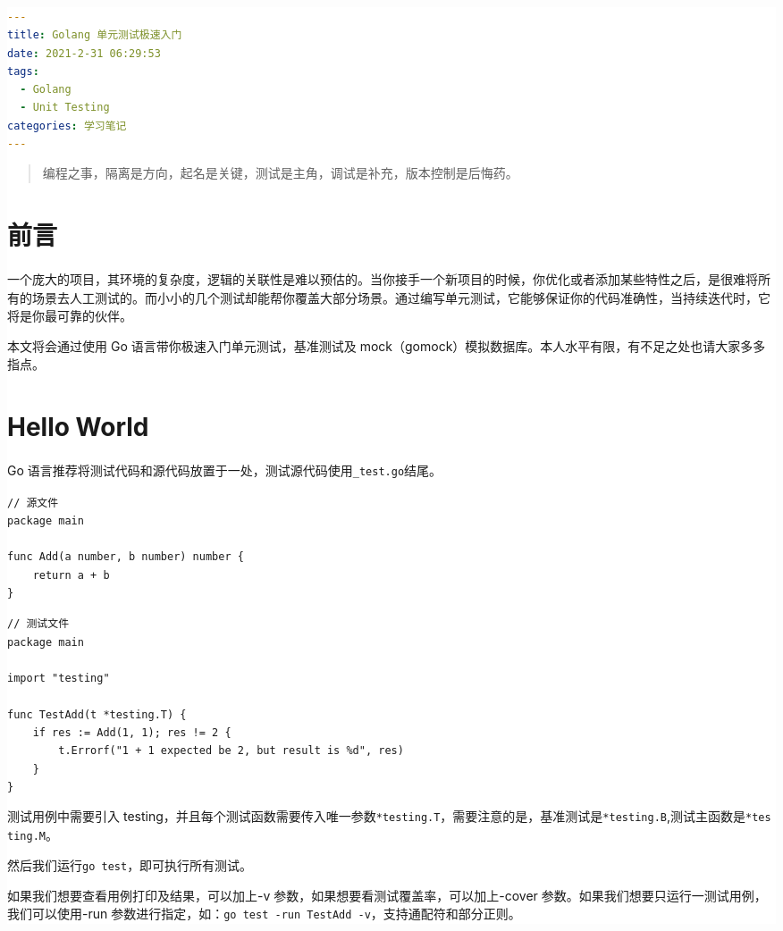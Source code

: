 ```yaml
---
title: Golang 单元测试极速入门
date: 2021-2-31 06:29:53
tags:
  - Golang
  - Unit Testing
categories: 学习笔记
---
```


> 编程之事，隔离是方向，起名是关键，测试是主角，调试是补充，版本控制是后悔药。

# 前言

一个庞大的项目，其环境的复杂度，逻辑的关联性是难以预估的。当你接手一个新项目的时候，你优化或者添加某些特性之后，是很难将所有的场景去人工测试的。而小小的几个测试却能帮你覆盖大部分场景。通过编写单元测试，它能够保证你的代码准确性，当持续迭代时，它将是你最可靠的伙伴。

本文将会通过使用 Go 语言带你极速入门单元测试，基准测试及 mock（gomock）模拟数据库。本人水平有限，有不足之处也请大家多多指点。

# Hello World

Go 语言推荐将测试代码和源代码放置于一处，测试源代码使用`_test.go`结尾。

```golang
// 源文件
package main

func Add(a number, b number) number {
    return a + b
}
```

```golang
// 测试文件
package main

import "testing"

func TestAdd(t *testing.T) {
    if res := Add(1, 1); res != 2 {
        t.Errorf("1 + 1 expected be 2, but result is %d", res)
    }
}

```

测试用例中需要引入 testing，并且每个测试函数需要传入唯一参数`*testing.T`，需要注意的是，基准测试是`*testing.B`,测试主函数是`*testing.M`。

然后我们运行`go test`，即可执行所有测试。

如果我们想要查看用例打印及结果，可以加上-v 参数，如果想要看测试覆盖率，可以加上-cover 参数。如果我们想要只运行一测试用例，我们可以使用-run 参数进行指定，如：`go test -run TestAdd -v`，支持通配符和部分正则。

